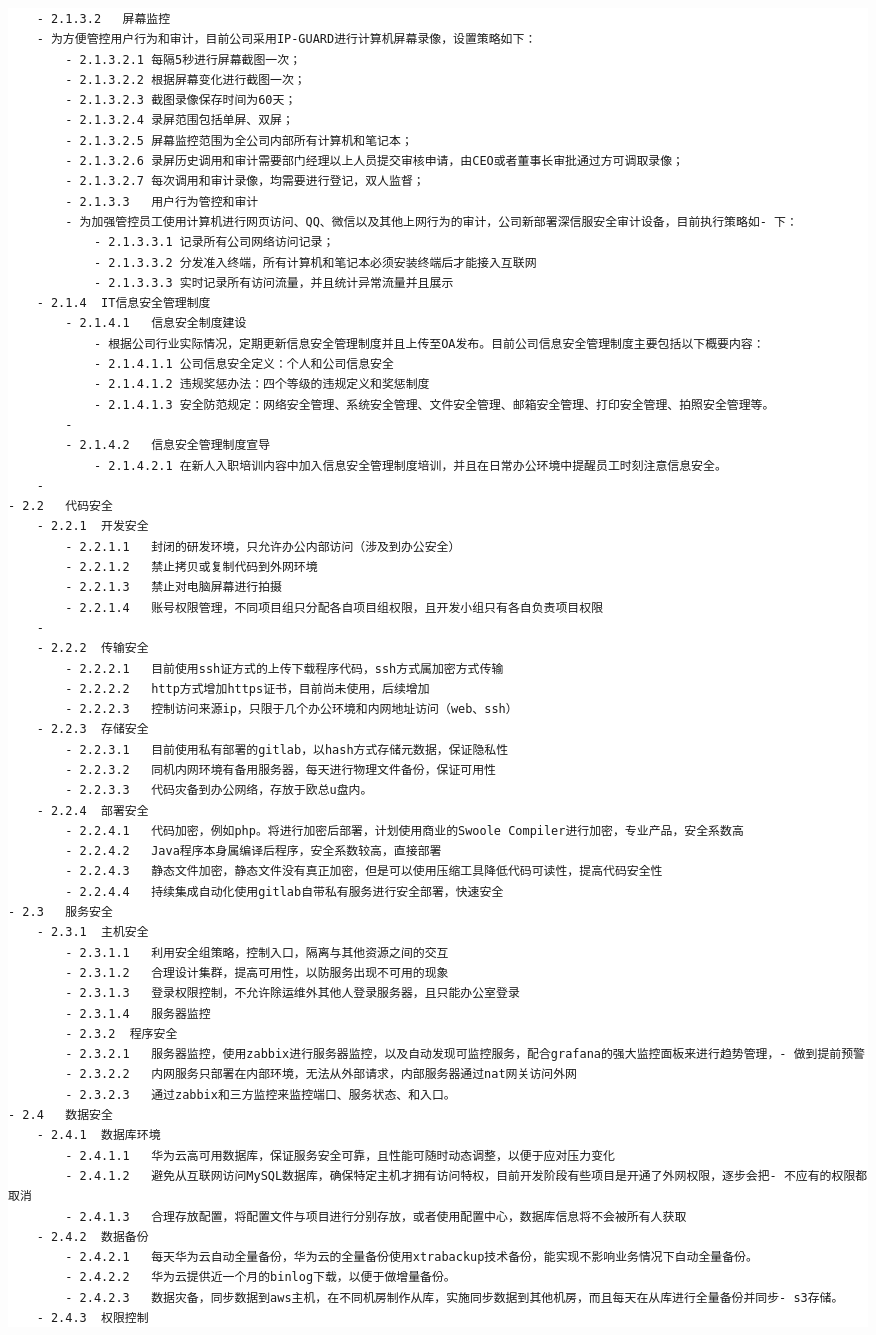         - 2.1.3.2	屏幕监控
        - 为方便管控用户行为和审计，目前公司采用IP-GUARD进行计算机屏幕录像，设置策略如下：
            - 2.1.3.2.1	每隔5秒进行屏幕截图一次；
            - 2.1.3.2.2	根据屏幕变化进行截图一次；
            - 2.1.3.2.3	截图录像保存时间为60天；
            - 2.1.3.2.4	录屏范围包括单屏、双屏；
            - 2.1.3.2.5	屏幕监控范围为全公司内部所有计算机和笔记本；
            - 2.1.3.2.6	录屏历史调用和审计需要部门经理以上人员提交审核申请，由CEO或者董事长审批通过方可调取录像；
            - 2.1.3.2.7	每次调用和审计录像，均需要进行登记，双人监督；
            - 2.1.3.3	用户行为管控和审计
            - 为加强管控员工使用计算机进行网页访问、QQ、微信以及其他上网行为的审计，公司新部署深信服安全审计设备，目前执行策略如- 下：
                - 2.1.3.3.1	记录所有公司网络访问记录；
                - 2.1.3.3.2	分发准入终端，所有计算机和笔记本必须安装终端后才能接入互联网
                - 2.1.3.3.3	实时记录所有访问流量，并且统计异常流量并且展示
        - 2.1.4	 IT信息安全管理制度
            - 2.1.4.1	信息安全制度建设
                - 根据公司行业实际情况，定期更新信息安全管理制度并且上传至OA发布。目前公司信息安全管理制度主要包括以下概要内容：
                - 2.1.4.1.1	公司信息安全定义：个人和公司信息安全
                - 2.1.4.1.2	违规奖惩办法：四个等级的违规定义和奖惩制度
                - 2.1.4.1.3	安全防范规定：网络安全管理、系统安全管理、文件安全管理、邮箱安全管理、打印安全管理、拍照安全管理等。
            - 
            - 2.1.4.2	信息安全管理制度宣导
                - 2.1.4.2.1	在新人入职培训内容中加入信息安全管理制度培训，并且在日常办公环境中提醒员工时刻注意信息安全。
        - 
    - 2.2	代码安全
        - 2.2.1	 开发安全
            - 2.2.1.1	封闭的研发环境，只允许办公内部访问（涉及到办公安全）
            - 2.2.1.2	禁止拷贝或复制代码到外网环境
            - 2.2.1.3	禁止对电脑屏幕进行拍摄
            - 2.2.1.4	账号权限管理，不同项目组只分配各自项目组权限，且开发小组只有各自负责项目权限
        - 
        - 2.2.2	 传输安全
            - 2.2.2.1	目前使用ssh证方式的上传下载程序代码，ssh方式属加密方式传输
            - 2.2.2.2	http方式增加https证书，目前尚未使用，后续增加
            - 2.2.2.3	控制访问来源ip，只限于几个办公环境和内网地址访问（web、ssh）
        - 2.2.3	 存储安全
            - 2.2.3.1	目前使用私有部署的gitlab，以hash方式存储元数据，保证隐私性
            - 2.2.3.2	同机内网环境有备用服务器，每天进行物理文件备份，保证可用性
            - 2.2.3.3	代码灾备到办公网络，存放于欧总u盘内。
        - 2.2.4	 部署安全
            - 2.2.4.1	代码加密，例如php。将进行加密后部署，计划使用商业的Swoole Compiler进行加密，专业产品，安全系数高
            - 2.2.4.2	Java程序本身属编译后程序，安全系数较高，直接部署
            - 2.2.4.3	静态文件加密，静态文件没有真正加密，但是可以使用压缩工具降低代码可读性，提高代码安全性
            - 2.2.4.4	持续集成自动化使用gitlab自带私有服务进行安全部署，快速安全
    - 2.3	服务安全
        - 2.3.1	 主机安全
            - 2.3.1.1	利用安全组策略，控制入口，隔离与其他资源之间的交互
            - 2.3.1.2	合理设计集群，提高可用性，以防服务出现不可用的现象
            - 2.3.1.3	登录权限控制，不允许除运维外其他人登录服务器，且只能办公室登录
            - 2.3.1.4	服务器监控
            - 2.3.2	 程序安全
            - 2.3.2.1	服务器监控，使用zabbix进行服务器监控，以及自动发现可监控服务，配合grafana的强大监控面板来进行趋势管理，- 做到提前预警
            - 2.3.2.2	内网服务只部署在内部环境，无法从外部请求，内部服务器通过nat网关访问外网
            - 2.3.2.3	通过zabbix和三方监控来监控端口、服务状态、和入口。
    - 2.4	数据安全
        - 2.4.1	 数据库环境
            - 2.4.1.1	华为云高可用数据库，保证服务安全可靠，且性能可随时动态调整，以便于应对压力变化
            - 2.4.1.2	避免从互联网访问MySQL数据库，确保特定主机才拥有访问特权，目前开发阶段有些项目是开通了外网权限，逐步会把- 不应有的权限都取消
            - 2.4.1.3	合理存放配置，将配置文件与项目进行分别存放，或者使用配置中心，数据库信息将不会被所有人获取
        - 2.4.2	 数据备份
            - 2.4.2.1	每天华为云自动全量备份，华为云的全量备份使用xtrabackup技术备份，能实现不影响业务情况下自动全量备份。
            - 2.4.2.2	华为云提供近一个月的binlog下载，以便于做增量备份。
            - 2.4.2.3	数据灾备，同步数据到aws主机，在不同机房制作从库，实施同步数据到其他机房，而且每天在从库进行全量备份并同步- s3存储。
        - 2.4.3	 权限控制